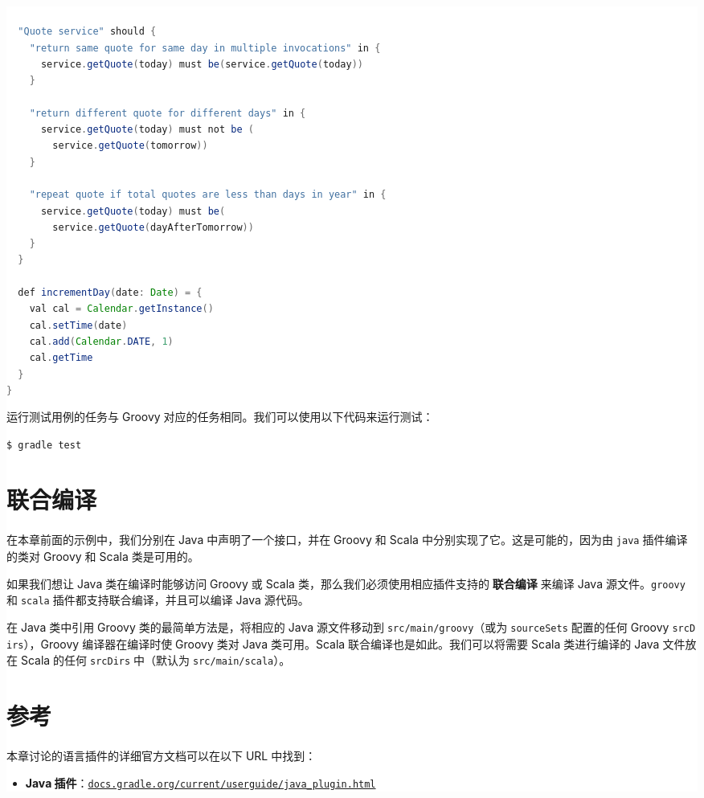 ```java

  "Quote service" should {
    "return same quote for same day in multiple invocations" in {
      service.getQuote(today) must be(service.getQuote(today))
    }

    "return different quote for different days" in {
      service.getQuote(today) must not be (
        service.getQuote(tomorrow))
    }

    "repeat quote if total quotes are less than days in year" in {
      service.getQuote(today) must be(
        service.getQuote(dayAfterTomorrow))
    }
  }

  def incrementDay(date: Date) = {
    val cal = Calendar.getInstance()
    cal.setTime(date)
    cal.add(Calendar.DATE, 1)
    cal.getTime
  }
}
```

运行测试用例的任务与 Groovy 对应的任务相同。我们可以使用以下代码来运行测试：

```java
$ gradle test

```

# 联合编译

在本章前面的示例中，我们分别在 Java 中声明了一个接口，并在 Groovy 和 Scala 中分别实现了它。这是可能的，因为由 `java` 插件编译的类对 Groovy 和 Scala 类是可用的。

如果我们想让 Java 类在编译时能够访问 Groovy 或 Scala 类，那么我们必须使用相应插件支持的 **联合编译** 来编译 Java 源文件。`groovy` 和 `scala` 插件都支持联合编译，并且可以编译 Java 源代码。

在 Java 类中引用 Groovy 类的最简单方法是，将相应的 Java 源文件移动到 `src/main/groovy`（或为 `sourceSets` 配置的任何 Groovy `srcDirs`），Groovy 编译器在编译时使 Groovy 类对 Java 类可用。Scala 联合编译也是如此。我们可以将需要 Scala 类进行编译的 Java 文件放在 Scala 的任何 `srcDirs` 中（默认为 `src/main/scala`）。

# 参考

本章讨论的语言插件的详细官方文档可以在以下 URL 中找到：

+   **Java 插件**：[`docs.gradle.org/current/userguide/java_plugin.html`](https://docs.gradle.org/current/userguide/java_plugin.html)
